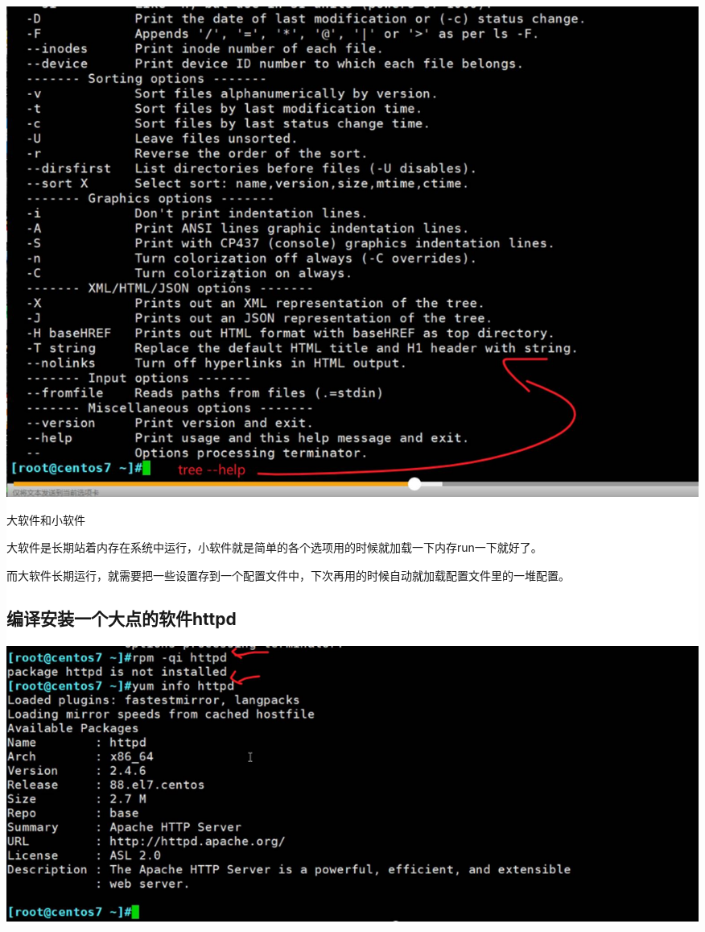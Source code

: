 ![img](5-编辑安装httpd2.assets/clip_image052.jpg)

大软件和小软件

大软件是长期站着内存在系统中运行，小软件就是简单的各个选项用的时候就加载一下内存run一下就好了。

而大软件长期运行，就需要把一些设置存到一个配置文件中，下次再用的时候自动就加载配置文件里的一堆配置。

 

## 编译安装一个大点的软件httpd

![img](5-编辑安装httpd2.assets/clip_image054.jpg)
